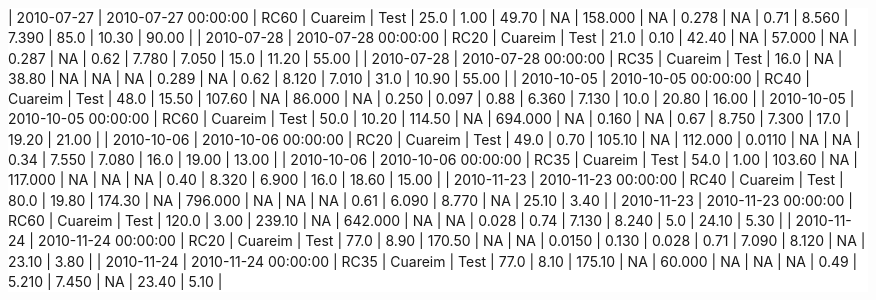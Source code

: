 | 2010-07-27 | 2010-07-27 00:00:00 | RC60     | Cuareim     | Test        |                               25.0 |                1.00 |                   49.70 |                                  NA |                  158.000 |                          NA |                  0.278 |                                          NA |                       0.71 |                    8.560 |                                     7.390 |                                 85.0 |             10.30 |         90.00 |
| 2010-07-28 | 2010-07-28 00:00:00 | RC20     | Cuareim     | Test        |                               21.0 |                0.10 |                   42.40 |                                  NA |                   57.000 |                          NA |                  0.287 |                                          NA |                       0.62 |                    7.780 |                                     7.050 |                                 15.0 |             11.20 |         55.00 |
| 2010-07-28 | 2010-07-28 00:00:00 | RC35     | Cuareim     | Test        |                               16.0 |                  NA |                   38.80 |                                  NA |                       NA |                          NA |                  0.289 |                                          NA |                       0.62 |                    8.120 |                                     7.010 |                                 31.0 |             10.90 |         55.00 |
| 2010-10-05 | 2010-10-05 00:00:00 | RC40     | Cuareim     | Test        |                               48.0 |               15.50 |                  107.60 |                                  NA |                   86.000 |                          NA |                  0.250 |                                       0.097 |                       0.88 |                    6.360 |                                     7.130 |                                 10.0 |             20.80 |         16.00 |
| 2010-10-05 | 2010-10-05 00:00:00 | RC60     | Cuareim     | Test        |                               50.0 |               10.20 |                  114.50 |                                  NA |                  694.000 |                          NA |                  0.160 |                                          NA |                       0.67 |                    8.750 |                                     7.300 |                                 17.0 |             19.20 |         21.00 |
| 2010-10-06 | 2010-10-06 00:00:00 | RC20     | Cuareim     | Test        |                               49.0 |                0.70 |                  105.10 |                                  NA |                  112.000 |                      0.0110 |                     NA |                                          NA |                       0.34 |                    7.550 |                                     7.080 |                                 16.0 |             19.00 |         13.00 |
| 2010-10-06 | 2010-10-06 00:00:00 | RC35     | Cuareim     | Test        |                               54.0 |                1.00 |                  103.60 |                                  NA |                  117.000 |                          NA |                     NA |                                          NA |                       0.40 |                    8.320 |                                     6.900 |                                 16.0 |             18.60 |         15.00 |
| 2010-11-23 | 2010-11-23 00:00:00 | RC40     | Cuareim     | Test        |                               80.0 |               19.80 |                  174.30 |                                  NA |                  796.000 |                          NA |                     NA |                                          NA |                       0.61 |                    6.090 |                                     8.770 |                                   NA |             25.10 |          3.40 |
| 2010-11-23 | 2010-11-23 00:00:00 | RC60     | Cuareim     | Test        |                              120.0 |                3.00 |                  239.10 |                                  NA |                  642.000 |                          NA |                     NA |                                       0.028 |                       0.74 |                    7.130 |                                     8.240 |                                  5.0 |             24.10 |          5.30 |
| 2010-11-24 | 2010-11-24 00:00:00 | RC20     | Cuareim     | Test        |                               77.0 |                8.90 |                  170.50 |                                  NA |                       NA |                      0.0150 |                  0.130 |                                       0.028 |                       0.71 |                    7.090 |                                     8.120 |                                   NA |             23.10 |          3.80 |
| 2010-11-24 | 2010-11-24 00:00:00 | RC35     | Cuareim     | Test        |                               77.0 |                8.10 |                  175.10 |                                  NA |                   60.000 |                          NA |                     NA |                                          NA |                       0.49 |                    5.210 |                                     7.450 |                                   NA |             23.40 |          5.10 |